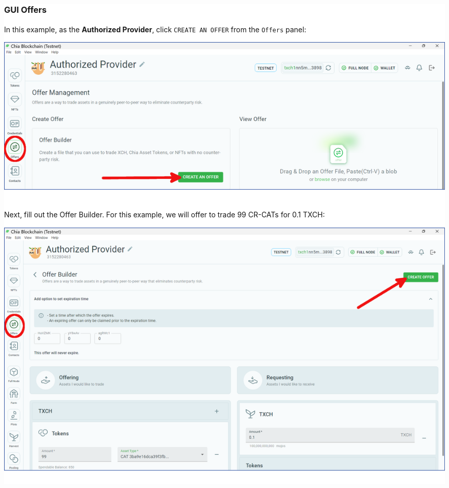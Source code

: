 ### GUI Offers

In this example, as the **Authorized Provider**, click `CREATE AN OFFER` from the `Offers` panel:

<div style={{ textAlign: 'center' }}>
    <img src="/img/cr-cat/09_cr-cat.png" alt="Create an Offer" />
  </div>
  <br />

Next, fill out the Offer Builder. For this example, we will offer to trade 99 CR-CATs for 0.1 TXCH:

<div style={{ textAlign: 'center' }}>
    <img src="/img/cr-cat/10_cr-cat.png" alt="Offer Builder" />
  </div>
  <br />
